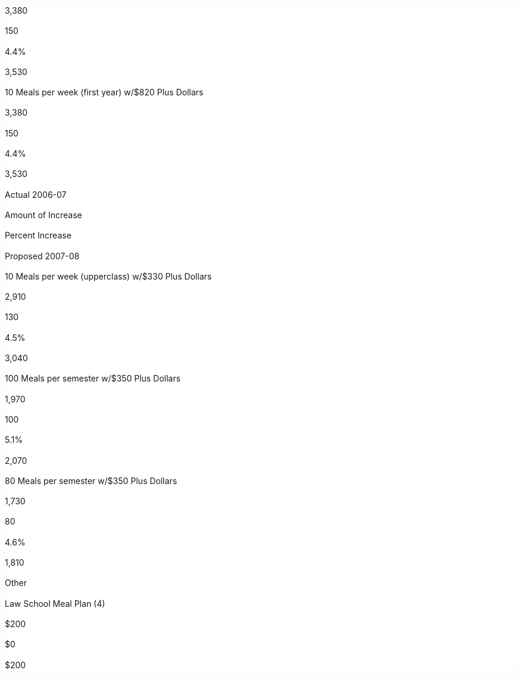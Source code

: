 3,380

150

4.4%

3,530

10 Meals per week (first year) w/$820 Plus Dollars

3,380

150

4.4%

3,530

Actual 2006-07

Amount of Increase

Percent Increase

Proposed 2007-08

10 Meals per week (upperclass) w/$330 Plus Dollars

2,910

130

4.5%

3,040

100 Meals per semester w/$350 Plus Dollars

1,970

100

5.1%

2,070

80 Meals per semester w/$350 Plus Dollars

1,730

80

4.6%

1,810

Other

Law School Meal Plan (4)

$200

$0

$200
